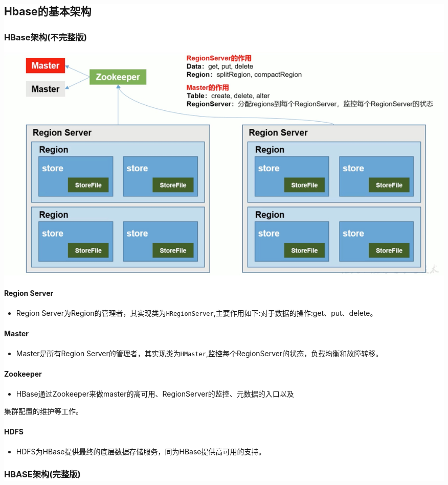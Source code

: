 ## Hbase的基本架构

### HBase架构(不完整版)

![Hbase架构图](./img/HBase架构(不完整).jpg)

#### Region Server

* Region Server为Region的管理者，其实现类为`HRegionServer`,主要作用如下:对于数据的操作:get、put、delete。

#### Master

* Master是所有Region Server的管理者，其实现类为`HMaster`,监控每个RegionServer的状态，负载均衡和故障转移。

#### Zookeeper

* HBase通过Zookeeper来做master的高可用、RegionServer的监控、元数据的入口以及

集群配置的维护等工作。

#### HDFS

* HDFS为HBase提供最终的底层数据存储服务，同为HBase提供高可用的支持。

### HBASE架构(完整版)
